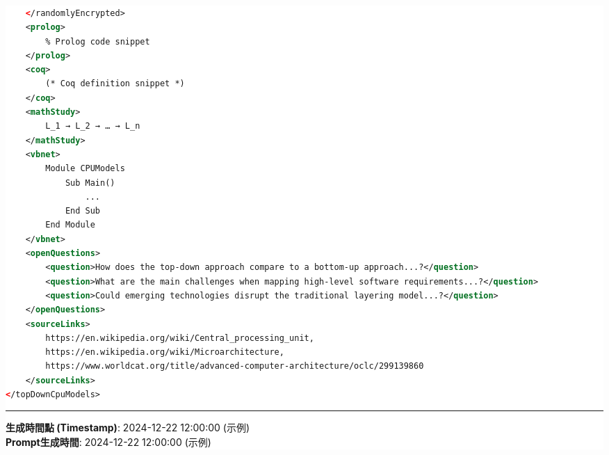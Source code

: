 ```xml
    </randomlyEncrypted>
    <prolog>
        % Prolog code snippet
    </prolog>
    <coq>
        (* Coq definition snippet *)
    </coq>
    <mathStudy>
        L_1 → L_2 → … → L_n
    </mathStudy>
    <vbnet>
        Module CPUModels
            Sub Main()
                ...
            End Sub
        End Module
    </vbnet>
    <openQuestions>
        <question>How does the top-down approach compare to a bottom-up approach...?</question>
        <question>What are the main challenges when mapping high-level software requirements...?</question>
        <question>Could emerging technologies disrupt the traditional layering model...?</question>
    </openQuestions>
    <sourceLinks>
        https://en.wikipedia.org/wiki/Central_processing_unit,
        https://en.wikipedia.org/wiki/Microarchitecture,
        https://www.worldcat.org/title/advanced-computer-architecture/oclc/299139860
    </sourceLinks>
</topDownCpuModels>
```

---

**生成時間點 (Timestamp)**: 2024-12-22 12:00:00 (示例)  
**Prompt生成時間**: 2024-12-22 12:00:00 (示例)
